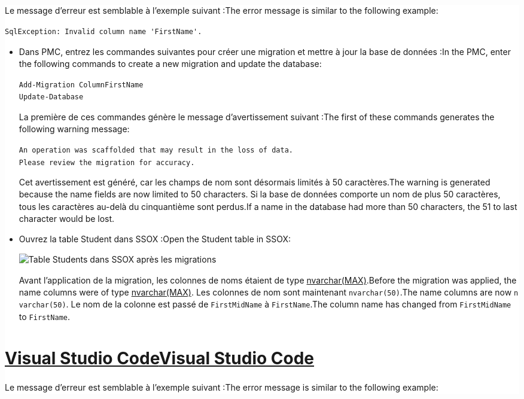 <span data-ttu-id="d323d-190">Le message d’erreur est semblable à l’exemple suivant :</span><span class="sxs-lookup"><span data-stu-id="d323d-190">The error message is similar to the following example:</span></span>

```
SqlException: Invalid column name 'FirstName'.
```

* <span data-ttu-id="d323d-191">Dans PMC, entrez les commandes suivantes pour créer une migration et mettre à jour la base de données :</span><span class="sxs-lookup"><span data-stu-id="d323d-191">In the PMC, enter the following commands to create a new migration and update the database:</span></span>

  ```powershell
  Add-Migration ColumnFirstName
  Update-Database
  ```

  <span data-ttu-id="d323d-192">La première de ces commandes génère le message d’avertissement suivant :</span><span class="sxs-lookup"><span data-stu-id="d323d-192">The first of these commands generates the following warning message:</span></span>

  ```text
  An operation was scaffolded that may result in the loss of data.
  Please review the migration for accuracy.
  ```

  <span data-ttu-id="d323d-193">Cet avertissement est généré, car les champs de nom sont désormais limités à 50 caractères.</span><span class="sxs-lookup"><span data-stu-id="d323d-193">The warning is generated because the name fields are now limited to 50 characters.</span></span> <span data-ttu-id="d323d-194">Si la base de données comporte un nom de plus 50 caractères, tous les caractères au-delà du cinquantième sont perdus.</span><span class="sxs-lookup"><span data-stu-id="d323d-194">If a name in the database had more than 50 characters, the 51 to last character would be lost.</span></span>

* <span data-ttu-id="d323d-195">Ouvrez la table Student dans SSOX :</span><span class="sxs-lookup"><span data-stu-id="d323d-195">Open the Student table in SSOX:</span></span>

  ![Table Students dans SSOX après les migrations](complex-data-model/_static/ssox-after-migration.png)

  <span data-ttu-id="d323d-197">Avant l’application de la migration, les colonnes de noms étaient de type [nvarchar(MAX)](/sql/t-sql/data-types/nchar-and-nvarchar-transact-sql).</span><span class="sxs-lookup"><span data-stu-id="d323d-197">Before the migration was applied, the name columns were of type [nvarchar(MAX)](/sql/t-sql/data-types/nchar-and-nvarchar-transact-sql).</span></span> <span data-ttu-id="d323d-198">Les colonnes de nom sont maintenant `nvarchar(50)`.</span><span class="sxs-lookup"><span data-stu-id="d323d-198">The name columns are now `nvarchar(50)`.</span></span> <span data-ttu-id="d323d-199">Le nom de la colonne est passé de `FirstMidName` à `FirstName`.</span><span class="sxs-lookup"><span data-stu-id="d323d-199">The column name has changed from `FirstMidName` to `FirstName`.</span></span>

# <a name="visual-studio-code"></a>[<span data-ttu-id="d323d-200">Visual Studio Code</span><span class="sxs-lookup"><span data-stu-id="d323d-200">Visual Studio Code</span></span>](#tab/visual-studio-code)

<span data-ttu-id="d323d-201">Le message d’erreur est semblable à l’exemple suivant :</span><span class="sxs-lookup"><span data-stu-id="d323d-201">The error message is similar to the following example:</span></span>
